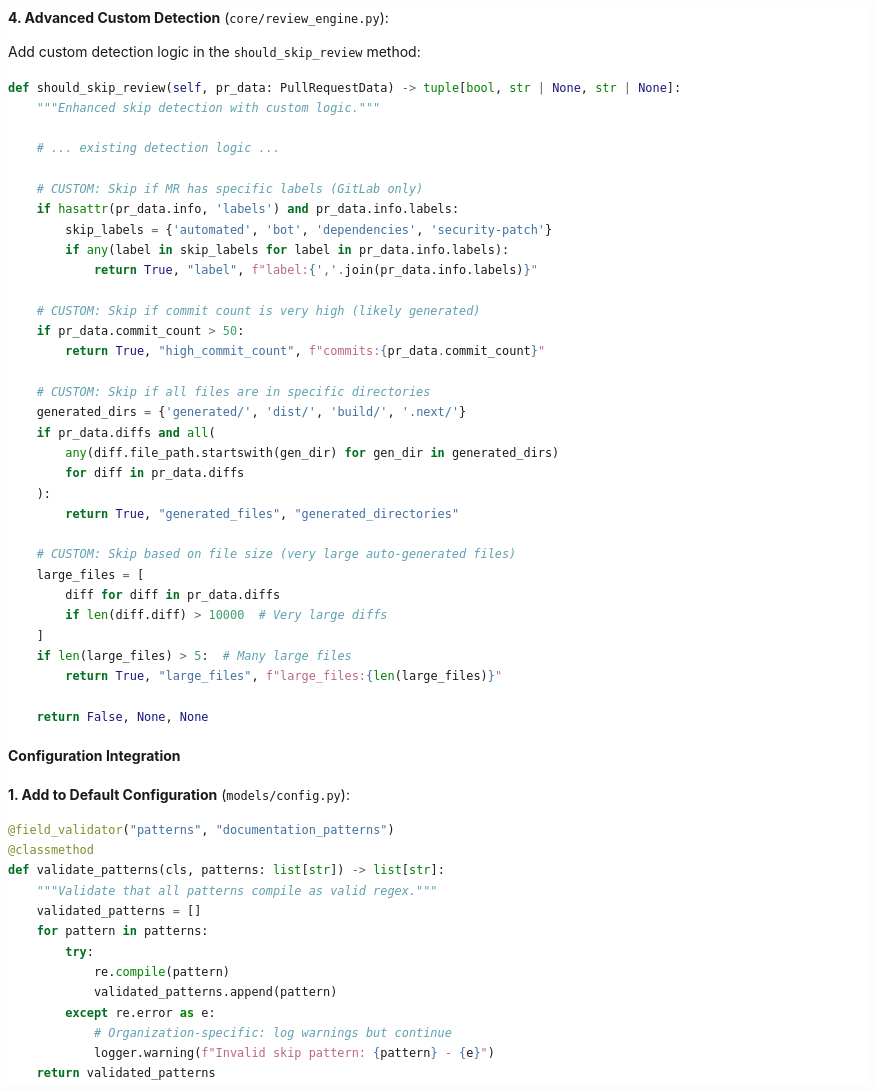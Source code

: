 **4. Advanced Custom Detection** (`core/review_engine.py`):

Add custom detection logic in the `should_skip_review` method:

```python
def should_skip_review(self, pr_data: PullRequestData) -> tuple[bool, str | None, str | None]:
    """Enhanced skip detection with custom logic."""

    # ... existing detection logic ...

    # CUSTOM: Skip if MR has specific labels (GitLab only)
    if hasattr(pr_data.info, 'labels') and pr_data.info.labels:
        skip_labels = {'automated', 'bot', 'dependencies', 'security-patch'}
        if any(label in skip_labels for label in pr_data.info.labels):
            return True, "label", f"label:{','.join(pr_data.info.labels)}"

    # CUSTOM: Skip if commit count is very high (likely generated)
    if pr_data.commit_count > 50:
        return True, "high_commit_count", f"commits:{pr_data.commit_count}"

    # CUSTOM: Skip if all files are in specific directories
    generated_dirs = {'generated/', 'dist/', 'build/', '.next/'}
    if pr_data.diffs and all(
        any(diff.file_path.startswith(gen_dir) for gen_dir in generated_dirs)
        for diff in pr_data.diffs
    ):
        return True, "generated_files", "generated_directories"

    # CUSTOM: Skip based on file size (very large auto-generated files)
    large_files = [
        diff for diff in pr_data.diffs
        if len(diff.diff) > 10000  # Very large diffs
    ]
    if len(large_files) > 5:  # Many large files
        return True, "large_files", f"large_files:{len(large_files)}"

    return False, None, None
```

#### Configuration Integration

**1. Add to Default Configuration** (`models/config.py`):

```python
@field_validator("patterns", "documentation_patterns")
@classmethod
def validate_patterns(cls, patterns: list[str]) -> list[str]:
    """Validate that all patterns compile as valid regex."""
    validated_patterns = []
    for pattern in patterns:
        try:
            re.compile(pattern)
            validated_patterns.append(pattern)
        except re.error as e:
            # Organization-specific: log warnings but continue
            logger.warning(f"Invalid skip pattern: {pattern} - {e}")
    return validated_patterns
```
